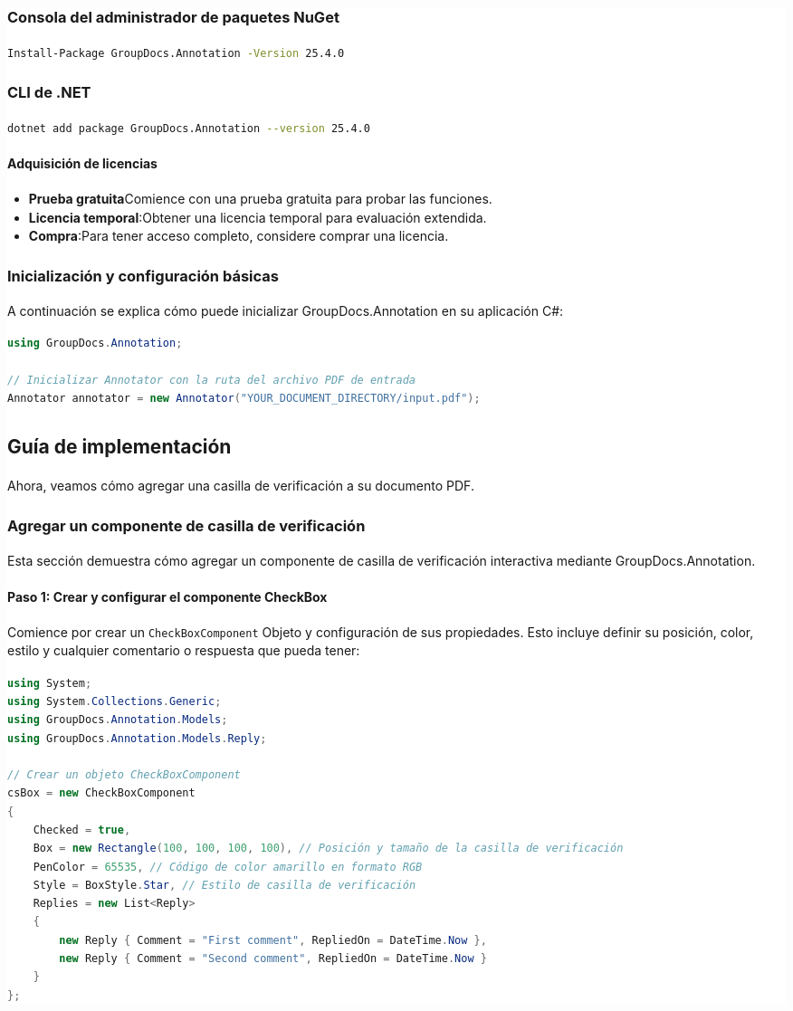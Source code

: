 ### Consola del administrador de paquetes NuGet
```bash
Install-Package GroupDocs.Annotation -Version 25.4.0
```

### CLI de .NET
```bash
dotnet add package GroupDocs.Annotation --version 25.4.0
```

#### Adquisición de licencias

- **Prueba gratuita**Comience con una prueba gratuita para probar las funciones.
- **Licencia temporal**:Obtener una licencia temporal para evaluación extendida.
- **Compra**:Para tener acceso completo, considere comprar una licencia.

### Inicialización y configuración básicas

A continuación se explica cómo puede inicializar GroupDocs.Annotation en su aplicación C#:

```csharp
using GroupDocs.Annotation;

// Inicializar Annotator con la ruta del archivo PDF de entrada
Annotator annotator = new Annotator("YOUR_DOCUMENT_DIRECTORY/input.pdf");
```

## Guía de implementación

Ahora, veamos cómo agregar una casilla de verificación a su documento PDF.

### Agregar un componente de casilla de verificación

Esta sección demuestra cómo agregar un componente de casilla de verificación interactiva mediante GroupDocs.Annotation.

#### Paso 1: Crear y configurar el componente CheckBox

Comience por crear un `CheckBoxComponent` Objeto y configuración de sus propiedades. Esto incluye definir su posición, color, estilo y cualquier comentario o respuesta que pueda tener:

```csharp
using System;
using System.Collections.Generic;
using GroupDocs.Annotation.Models;
using GroupDocs.Annotation.Models.Reply;

// Crear un objeto CheckBoxComponent
csBox = new CheckBoxComponent
{
    Checked = true,
    Box = new Rectangle(100, 100, 100, 100), // Posición y tamaño de la casilla de verificación
    PenColor = 65535, // Código de color amarillo en formato RGB
    Style = BoxStyle.Star, // Estilo de casilla de verificación
    Replies = new List<Reply>
    {
        new Reply { Comment = "First comment", RepliedOn = DateTime.Now },
        new Reply { Comment = "Second comment", RepliedOn = DateTime.Now }
    }
};
```

